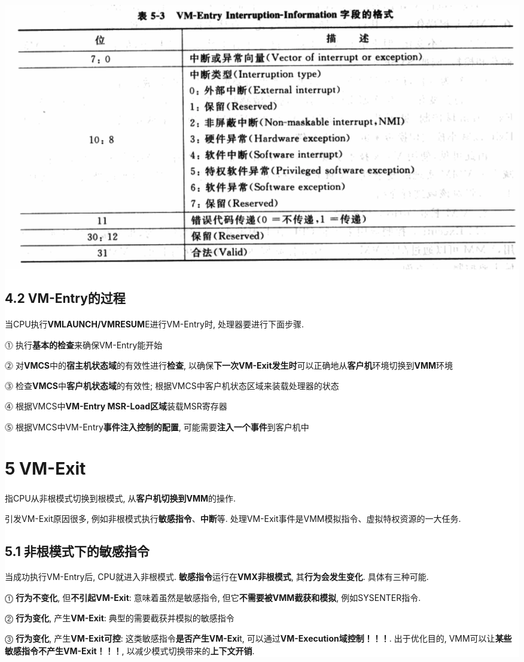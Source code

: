 ![config](./images/5.png)

## 4.2 VM\-Entry的过程

当CPU执行**VMLAUNCH/VMRESUM**E进行VM\-Entry时, 处理器要进行下面步骤.

⓵ 执行**基本的检查**来确保VM\-Entry能开始

⓶ 对**VMCS**中的**宿主机状态域**的有效性进行**检查**, 以确保**下一次VM\-Exit发生时**可以正确地从**客户机**环境切换到**VMM**环境

⓷ 检查**VMCS**中**客户机状态域**的有效性; 根据VMCS中客户机状态区域来装载处理器的状态

⓸ 根据VMCS中**VM\-Entry MSR\-Load区域**装载MSR寄存器

⓹ 根据VMCS中VM\-Entry**事件注入控制的配置**, 可能需要**注入一个事件**到客户机中

# 5 VM\-Exit

指CPU从非根模式切换到根模式, 从**客户机切换到VMM**的操作. 

引发VM\-Exit原因很多, 例如非根模式执行**敏感指令**、**中断**等. 处理VM\-Exit事件是VMM模拟指令、虚拟特权资源的一大任务.

## 5.1 非根模式下的敏感指令

当成功执行VM\-Entry后, CPU就进入非根模式. **敏感指令**运行在**VMX非根模式**, 其**行为会发生变化**. 具体有三种可能.

⓵ **行为不变化**, 但**不引起VM\-Exit**: 意味着虽然是敏感指令, 但它**不需要被VMM截获和模拟**, 例如SYSENTER指令.

⓶ **行为变化**, 产生**VM\-Exit**: 典型的需要截获并模拟的敏感指令

⓷ **行为变化**, 产生**VM\-Exit可控**: 这类敏感指令**是否产生VM\-Exi**t, 可以通过**VM\-Execution域控制！！！**. 出于优化目的, VMM可以让**某些敏感指令不产生VM\-Exit！！！**, 以减少模式切换带来的**上下文开销**.
